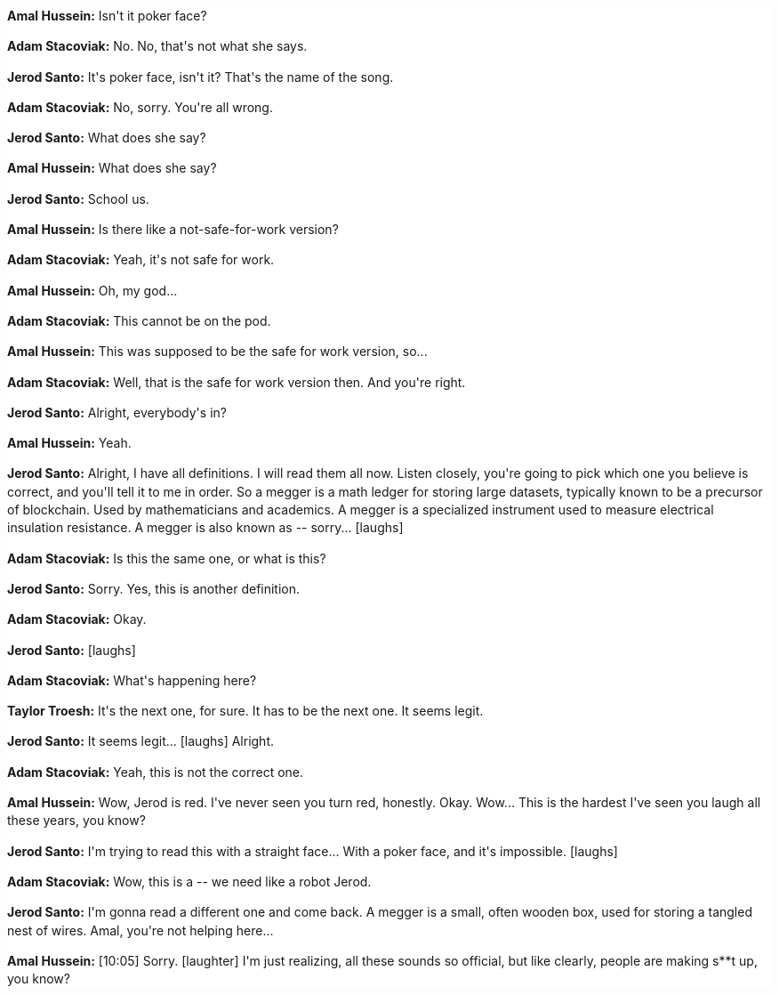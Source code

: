**Amal Hussein:** Isn't it poker face?

**Adam Stacoviak:** No. No, that's not what she says.

**Jerod Santo:** It's poker face, isn't it? That's the name of the song.

**Adam Stacoviak:** No, sorry. You're all wrong.

**Jerod Santo:** What does she say?

**Amal Hussein:** What does she say?

**Jerod Santo:** School us.

**Amal Hussein:** Is there like a not-safe-for-work version?

**Adam Stacoviak:** Yeah, it's not safe for work.

**Amal Hussein:** Oh, my god...

**Adam Stacoviak:** This cannot be on the pod.

**Amal Hussein:** This was supposed to be the safe for work version, so...

**Adam Stacoviak:** Well, that is the safe for work version then. And you're right.

**Jerod Santo:** Alright, everybody's in?

**Amal Hussein:** Yeah.

**Jerod Santo:** Alright, I have all definitions. I will read them all now. Listen closely, you're going to pick which one you believe is correct, and you'll tell it to me in order. So a megger is a math ledger for storing large datasets, typically known to be a precursor of blockchain. Used by mathematicians and academics. A megger is a specialized instrument used to measure electrical insulation resistance. A megger is also known as -- sorry... \[laughs\]

**Adam Stacoviak:** Is this the same one, or what is this?

**Jerod Santo:** Sorry. Yes, this is another definition.

**Adam Stacoviak:** Okay.

**Jerod Santo:** \[laughs\]

**Adam Stacoviak:** What's happening here?

**Taylor Troesh:** It's the next one, for sure. It has to be the next one. It seems legit.

**Jerod Santo:** It seems legit... \[laughs\] Alright.

**Adam Stacoviak:** Yeah, this is not the correct one.

**Amal Hussein:** Wow, Jerod is red. I've never seen you turn red, honestly. Okay. Wow... This is the hardest I've seen you laugh all these years, you know?

**Jerod Santo:** I'm trying to read this with a straight face... With a poker face, and it's impossible. \[laughs\]

**Adam Stacoviak:** Wow, this is a -- we need like a robot Jerod.

**Jerod Santo:** I'm gonna read a different one and come back. A megger is a small, often wooden box, used for storing a tangled nest of wires. Amal, you're not helping here...

**Amal Hussein:** \[10:05\] Sorry. \[laughter\] I'm just realizing, all these sounds so official, but like clearly, people are making s\*\*t up, you know?
